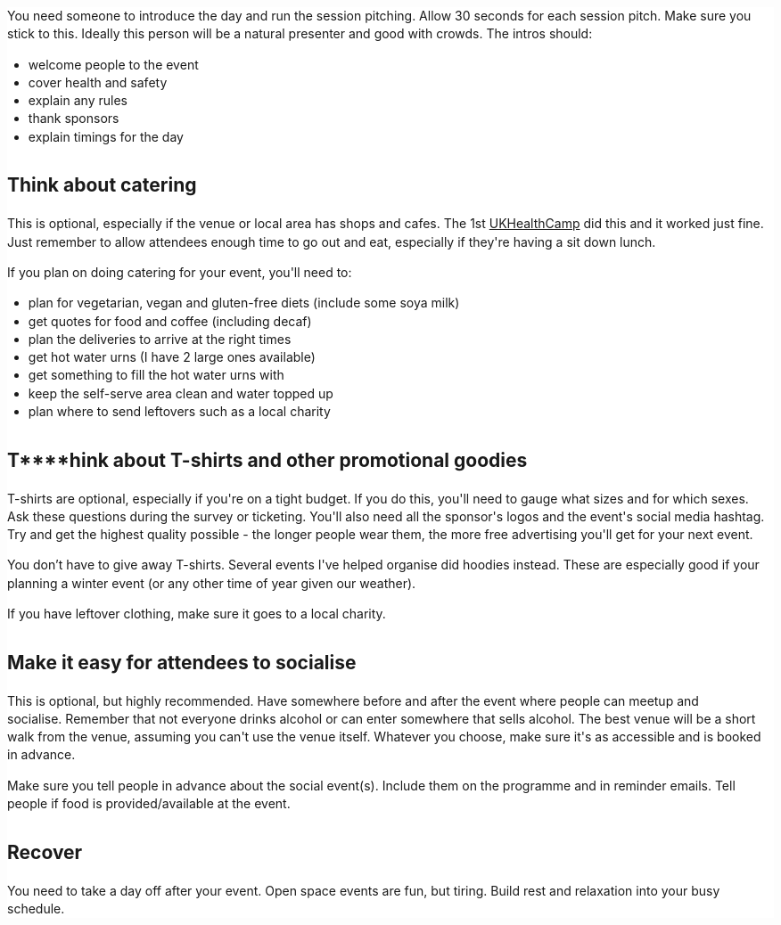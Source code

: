 You need someone to introduce the day and run the session pitching. Allow 30 seconds for each session pitch. Make sure you stick to this. Ideally this person will be a natural presenter and good with crowds. The intros should:

- welcome people to the event
- cover health and safety
- explain any rules
- thank sponsors
- explain timings for the day

## **Think about catering**

This is optional, especially if the venue or local area has shops and cafes. The 1st [UKHealthCamp](http://ukhealthcamp.com/) did this and it worked just fine. Just remember to allow attendees enough time to go out and eat, especially if they're having a sit down lunch.

If you plan on doing catering for your event, you'll need to:

- plan for vegetarian, vegan and gluten-free diets (include some soya milk)
- get quotes for food and coffee (including decaf)
- plan the deliveries to arrive at the right times
- get hot water urns (I have 2 large ones available)
- get something to fill the hot water urns with
- keep the self-serve area clean and water topped up
- plan where to send leftovers such as a local charity

## **T****hink about T-shirts and other promotional goodies**

T-shirts are optional, especially if you're on a tight budget. If you do this, you'll need to gauge what sizes and for which sexes. Ask these questions during the survey or ticketing. You'll also need all the sponsor's logos and the event's social media hashtag. Try and get the highest quality possible - the longer people wear them, the more free advertising you'll get for your next event.

You don’t have to give away T\-shirts. Several events I've helped organise did hoodies instead. These are especially good if your planning a winter event (or any other time of year given our weather).

If you have leftover clothing, make sure it goes to a local charity.

## **Make it easy for attendees to socialise**

This is optional, but highly recommended. Have somewhere before and after the event where people can meetup and socialise. Remember that not everyone drinks alcohol or can enter somewhere that sells alcohol. The best venue will be a short walk from the venue, assuming you can't use the venue itself. Whatever you choose, make sure it's as accessible and is booked in advance.

Make sure you tell people in advance about the social event(s). Include them on the programme and in reminder emails. Tell people if food is provided/available at the event.

## **Recover**

You need to take a day off after your event. Open space events are fun, but tiring. Build rest and relaxation into your busy schedule.
